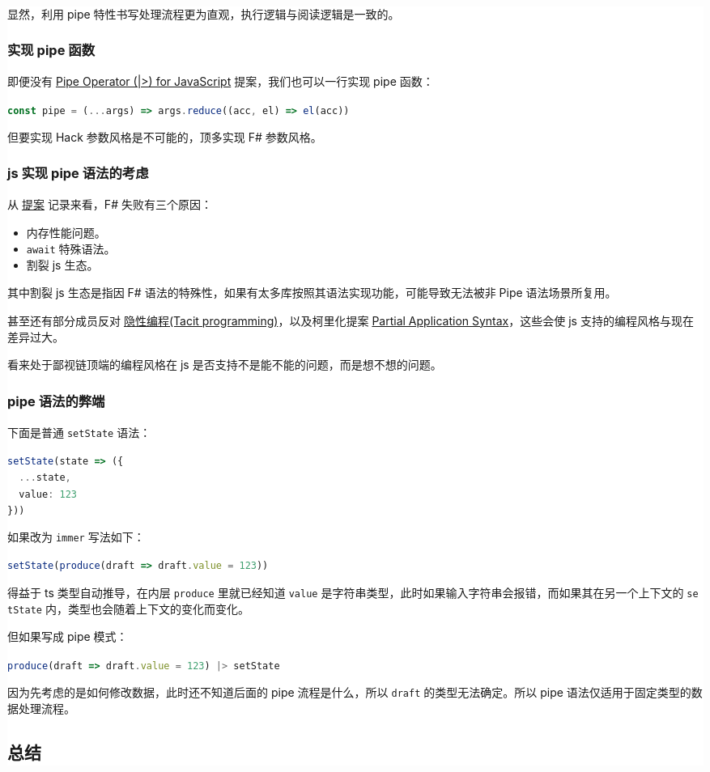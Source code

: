 显然，利用 pipe 特性书写处理流程更为直观，执行逻辑与阅读逻辑是一致的。

### 实现 pipe 函数

即便没有 [Pipe Operator (|>) for JavaScript](https://github.com/tc39/proposal-pipeline-operator#tacit-unary-function-application-syntax) 提案，我们也可以一行实现 pipe 函数：

```js
const pipe = (...args) => args.reduce((acc, el) => el(acc))
```

但要实现 Hack 参数风格是不可能的，顶多实现 F# 参数风格。

### js 实现 pipe 语法的考虑

从 [提案](https://github.com/tc39/proposal-pipeline-operator#tc39-has-rejected-f-pipes-multiple-times) 记录来看，F# 失败有三个原因：

- 内存性能问题。
- `await` 特殊语法。
- 割裂 js 生态。

其中割裂 js 生态是指因 F# 语法的特殊性，如果有太多库按照其语法实现功能，可能导致无法被非 Pipe 语法场景所复用。

甚至还有部分成员反对 [隐性编程(Tacit programming)](https://en.wikipedia.org/wiki/Tacit_programming)，以及柯里化提案 [Partial Application Syntax](https://github.com/tc39/proposal-partial-application)，这些会使 js 支持的编程风格与现在差异过大。

看来处于鄙视链顶端的编程风格在 js 是否支持不是能不能的问题，而是想不想的问题。

### pipe 语法的弊端

下面是普通 `setState` 语法：

```ts
setState(state => ({
  ...state,
  value: 123
}))
```

如果改为 `immer` 写法如下：

```ts
setState(produce(draft => draft.value = 123))
```

得益于 ts 类型自动推导，在内层 `produce` 里就已经知道 `value` 是字符串类型，此时如果输入字符串会报错，而如果其在另一个上下文的 `setState` 内，类型也会随着上下文的变化而变化。

但如果写成 pipe 模式：

```ts
produce(draft => draft.value = 123) |> setState
```

因为先考虑的是如何修改数据，此时还不知道后面的 pipe 流程是什么，所以 `draft` 的类型无法确定。所以 pipe 语法仅适用于固定类型的数据处理流程。

## 总结
